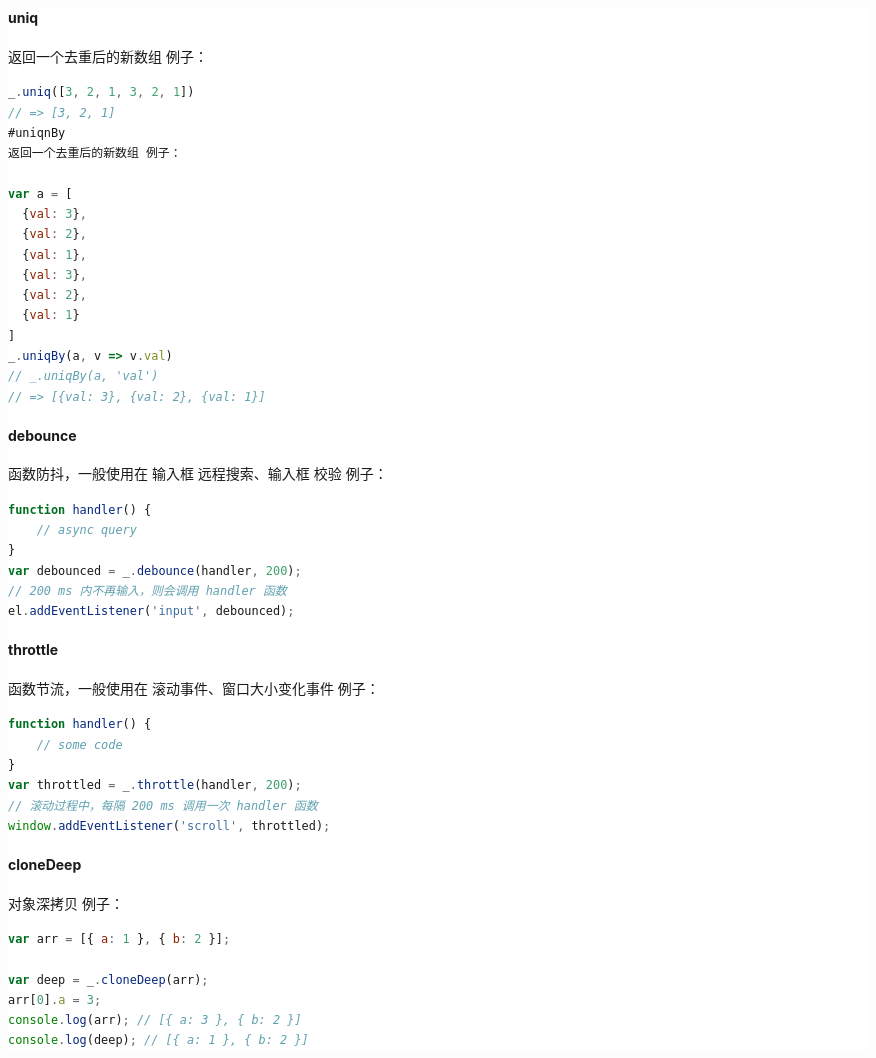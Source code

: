 #### uniq

返回一个去重后的新数组 例子：

```js
_.uniq([3, 2, 1, 3, 2, 1])
// => [3, 2, 1]
#uniqnBy
返回一个去重后的新数组 例子：

var a = [
  {val: 3},
  {val: 2},
  {val: 1},
  {val: 3},
  {val: 2},
  {val: 1}
]
_.uniqBy(a, v => v.val)
// _.uniqBy(a, 'val')
// => [{val: 3}, {val: 2}, {val: 1}]
```

#### debounce

函数防抖，一般使用在 输入框 远程搜索、输入框 校验 例子：

```js
function handler() {
    // async query
}
var debounced = _.debounce(handler, 200);
// 200 ms 内不再输入，则会调用 handler 函数
el.addEventListener('input', debounced);
```

#### throttle

函数节流，一般使用在 滚动事件、窗口大小变化事件 例子：

```js
function handler() {
    // some code
}
var throttled = _.throttle(handler, 200);
// 滚动过程中，每隔 200 ms 调用一次 handler 函数
window.addEventListener('scroll', throttled);
```

#### cloneDeep

对象深拷贝 例子：

```js
var arr = [{ a: 1 }, { b: 2 }];

var deep = _.cloneDeep(arr);
arr[0].a = 3;
console.log(arr); // [{ a: 3 }, { b: 2 }]
console.log(deep); // [{ a: 1 }, { b: 2 }]
```
